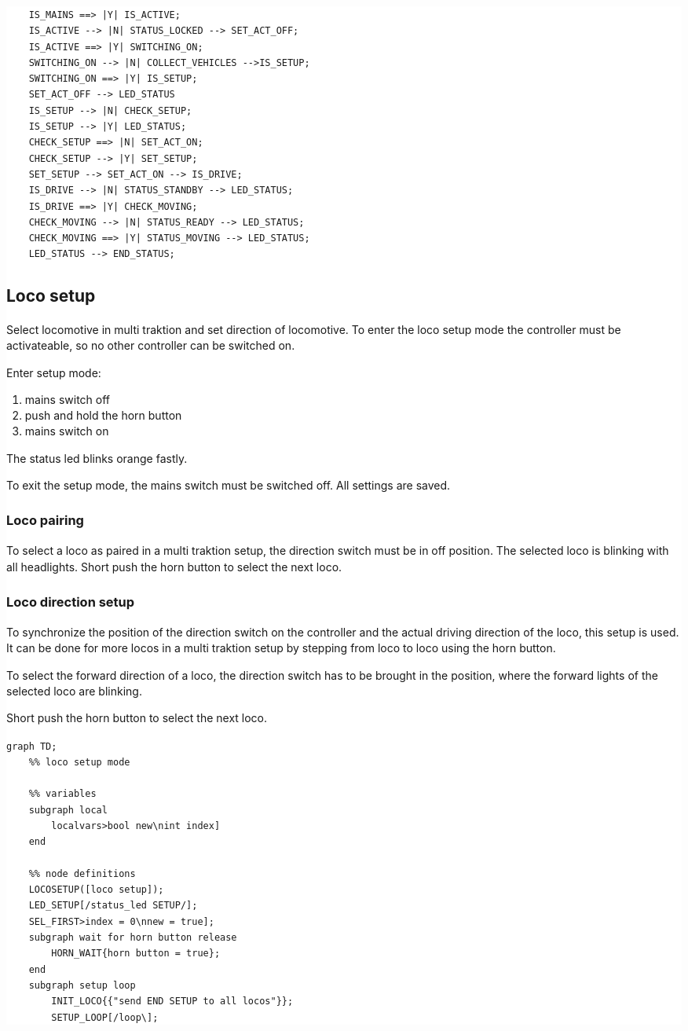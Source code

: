 ```mermaid
    IS_MAINS ==> |Y| IS_ACTIVE;
    IS_ACTIVE --> |N| STATUS_LOCKED --> SET_ACT_OFF;
    IS_ACTIVE ==> |Y| SWITCHING_ON;
    SWITCHING_ON --> |N| COLLECT_VEHICLES -->IS_SETUP;
    SWITCHING_ON ==> |Y| IS_SETUP;
    SET_ACT_OFF --> LED_STATUS
    IS_SETUP --> |N| CHECK_SETUP;
    IS_SETUP --> |Y| LED_STATUS;
    CHECK_SETUP ==> |N| SET_ACT_ON;
    CHECK_SETUP --> |Y| SET_SETUP;
    SET_SETUP --> SET_ACT_ON --> IS_DRIVE;
    IS_DRIVE --> |N| STATUS_STANDBY --> LED_STATUS;
    IS_DRIVE ==> |Y| CHECK_MOVING;
    CHECK_MOVING --> |N| STATUS_READY --> LED_STATUS;
    CHECK_MOVING ==> |Y| STATUS_MOVING --> LED_STATUS;
    LED_STATUS --> END_STATUS;
```

## Loco setup
Select locomotive in multi traktion and set direction of locomotive. To enter the loco setup mode the controller must be activateable, so no other controller can be switched on.

Enter setup mode:
1.  mains switch off
2.  push and hold the horn button
3.  mains switch on

The status led blinks orange fastly.

To exit the setup mode, the mains switch must be switched off. All settings are saved.

### Loco pairing
To select a loco as paired in a multi traktion setup, the direction switch must be in off position. The selected loco is blinking with all headlights. Short push the horn button to select the next loco.

### Loco direction setup
To synchronize the position of the direction switch on the controller and the actual driving direction of the loco, this setup is used. It can be done for more locos in a multi traktion setup by stepping from loco to loco using the horn button.

To select the forward direction of a loco, the direction switch has to be brought in the position, where the forward lights of the selected loco are blinking.

Short push the horn button to select the next loco.

```mermaid
graph TD;
    %% loco setup mode

    %% variables
    subgraph local
        localvars>bool new\nint index]
    end

    %% node definitions
    LOCOSETUP([loco setup]);
    LED_SETUP[/status_led SETUP/];
    SEL_FIRST>index = 0\nnew = true];
    subgraph wait for horn button release
        HORN_WAIT{horn button = true};
    end
    subgraph setup loop
        INIT_LOCO{{"send END SETUP to all locos"}};
        SETUP_LOOP[/loop\];
```